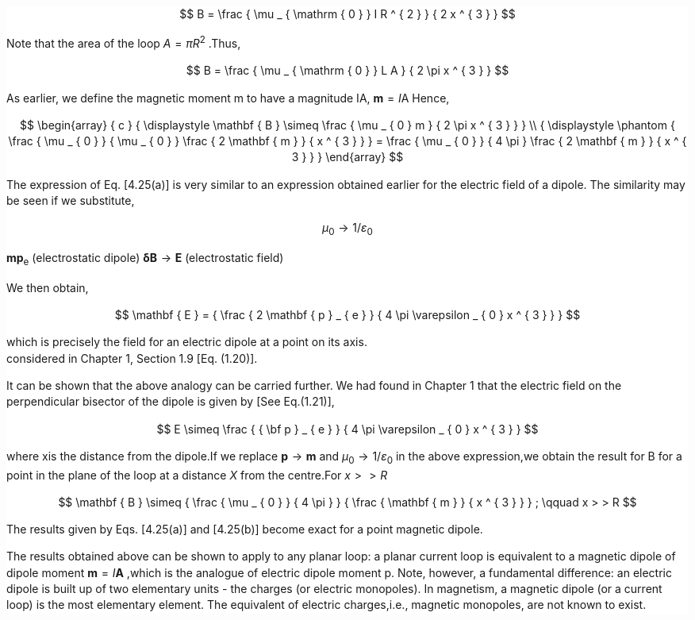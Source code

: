 $$
B = \frac { \mu _ { \mathrm { 0 } } I R ^ { 2 } } { 2 x ^ { 3 } }
$$

Note that the area of the loop $A = \pi R ^ { 2 }$ .Thus,

$$
B = \frac { \mu _ { \mathrm { 0 } } L A } { 2 \pi x ^ { 3 } }
$$

As earlier, we define the magnetic moment m to have a magnitude IA, $\pmb { m } = I \pmb { \mathrm { A } }$ Hence,

$$
\begin{array} { c } { \displaystyle \mathbf { B } \simeq \frac { \mu _ { 0 } m } { 2 \pi x ^ { 3 } } } \\ { \displaystyle \phantom { \frac { \mu _ { 0 } } { \mu _ { 0 } } \frac { 2 \mathbf { m } } { x ^ { 3 } } } = \frac { \mu _ { 0 } } { 4 \pi } \frac { 2 \mathbf { m } } { x ^ { 3 } } } \end{array}
$$

The expression of Eq. [4.25(a)] is very similar to an expression obtained earlier for the electric field of a dipole. The similarity may be seen if we substitute,

$$
\mu _ { \scriptscriptstyle 0 } \to 1 / \varepsilon _ { \scriptscriptstyle 0 }
$$

$\mathbf { m }  \mathbf { p } _ { \mathrm { e } }$ (electrostatic dipole) $\mathbf { \delta B } \to \mathbf { E }$ (electrostatic field)

We then obtain,

$$
\mathbf { E } = { \frac { 2 \mathbf { p } _ { e } } { 4 \pi \varepsilon _ { 0 } x ^ { 3 } } }
$$

which is precisely the field for an electric dipole at a point on its axis.   
considered in Chapter 1, Section 1.9 [Eq. (1.20)].

It can be shown that the above analogy can be carried further. We had found in Chapter 1 that the electric field on the perpendicular bisector of the dipole is given by [See Eq.(1.21)],

$$
E \simeq \frac { { \bf p } _ { e } } { 4 \pi \varepsilon _ { 0 } x ^ { 3 } }
$$

where xis the distance from the dipole.If we replace $\mathbf p \to \mathbf m$ and $\mu _ { 0 } \to 1 / \varepsilon _ { 0 }$ in the above expression,we obtain the result for B for a point in the plane of the loop at a distance $X$ from the centre.For $\textstyle x > > R$

$$
\mathbf { B } \simeq { \frac { \mu _ { 0 } } { 4 \pi } } { \frac { \mathbf { m } } { x ^ { 3 } } } ; \qquad x > > R
$$

The results given by Eqs. [4.25(a)] and [4.25(b)] become exact for a point magnetic dipole.

The results obtained above can be shown to apply to any planar loop: a planar current loop is equivalent to a magnetic dipole of dipole moment $\mathbf { m } = I \mathbf { A }$ ,which is the analogue of electric dipole moment p. Note, however, a fundamental difference: an electric dipole is built up of two elementary units - the charges (or electric monopoles). In magnetism, a magnetic dipole (or a current loop) is the most elementary element. The equivalent of electric charges,i.e., magnetic monopoles, are not known to exist.
